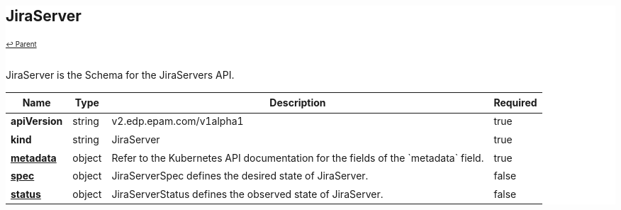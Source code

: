 ## JiraServer
<sup><sup>[↩ Parent](#v2edpepamcomv1alpha1 )</sup></sup>






JiraServer is the Schema for the JiraServers API.

<table>
    <thead>
        <tr>
            <th>Name</th>
            <th>Type</th>
            <th>Description</th>
            <th>Required</th>
        </tr>
    </thead>
    <tbody><tr>
      <td><b>apiVersion</b></td>
      <td>string</td>
      <td>v2.edp.epam.com/v1alpha1</td>
      <td>true</td>
      </tr>
      <tr>
      <td><b>kind</b></td>
      <td>string</td>
      <td>JiraServer</td>
      <td>true</td>
      </tr>
      <tr>
      <td><b><a href="https://kubernetes.io/docs/reference/generated/kubernetes-api/v1.20/#objectmeta-v1-meta">metadata</a></b></td>
      <td>object</td>
      <td>Refer to the Kubernetes API documentation for the fields of the `metadata` field.</td>
      <td>true</td>
      </tr><tr>
        <td><b><a href="#jiraserverspec-1">spec</a></b></td>
        <td>object</td>
        <td>
          JiraServerSpec defines the desired state of JiraServer.<br/>
        </td>
        <td>false</td>
      </tr><tr>
        <td><b><a href="#jiraserverstatus-1">status</a></b></td>
        <td>object</td>
        <td>
          JiraServerStatus defines the observed state of JiraServer.<br/>
        </td>
        <td>false</td>
      </tr></tbody>
</table>
